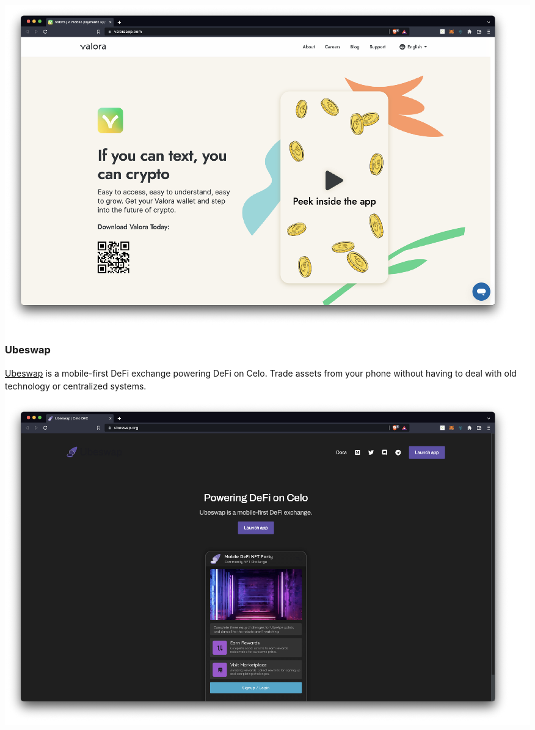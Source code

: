 ![hero-image](images/2.png)

### Ubeswap

[Ubeswap](https://ubeswap.org/) is a mobile-first DeFi exchange powering DeFi on Celo. Trade assets from your phone without having to deal with old technology or centralized systems.

![hero-image](images/3.png)
